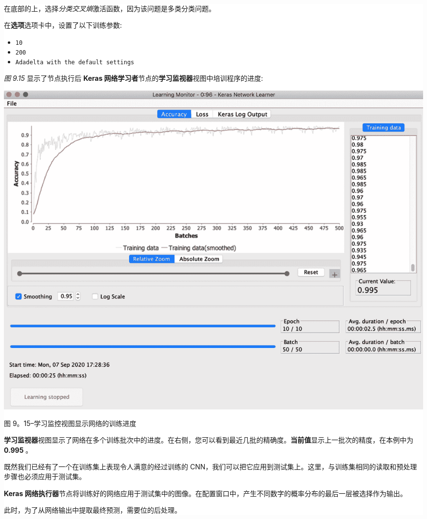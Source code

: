 在底部的上，选择*分类交叉熵*激活函数，因为该问题是多类分类问题。

在**选项**选项卡中，设置了以下训练参数:

*   `10`
*   `200`
*   `Adadelta with the default settings`

*图 9.15* 显示了节点执行后 **Keras 网络学习者**节点的**学习监视器**视图中培训程序的进度:

![Figure 9.15 – The Learning Monitor view shows the training progress of the network](img/B16391_09_015.jpg)

图 9。15–学习监控视图显示网络的训练进度

**学习监视器**视图显示了网络在多个训练批次中的进度。在右侧，您可以看到最近几批的精确度。**当前值**显示上一批次的精度，在本例中为 **0.995** 。

既然我们已经有了一个在训练集上表现令人满意的经过训练的 CNN，我们可以把它应用到测试集上。这里，与训练集相同的读取和预处理步骤也必须应用于测试集。

**Keras 网络执行器**节点将训练好的网络应用于测试集中的图像。在配置窗口中，产生不同数字的概率分布的最后一层被选择作为输出。

此时，为了从网络输出中提取最终预测，需要位的后处理。
